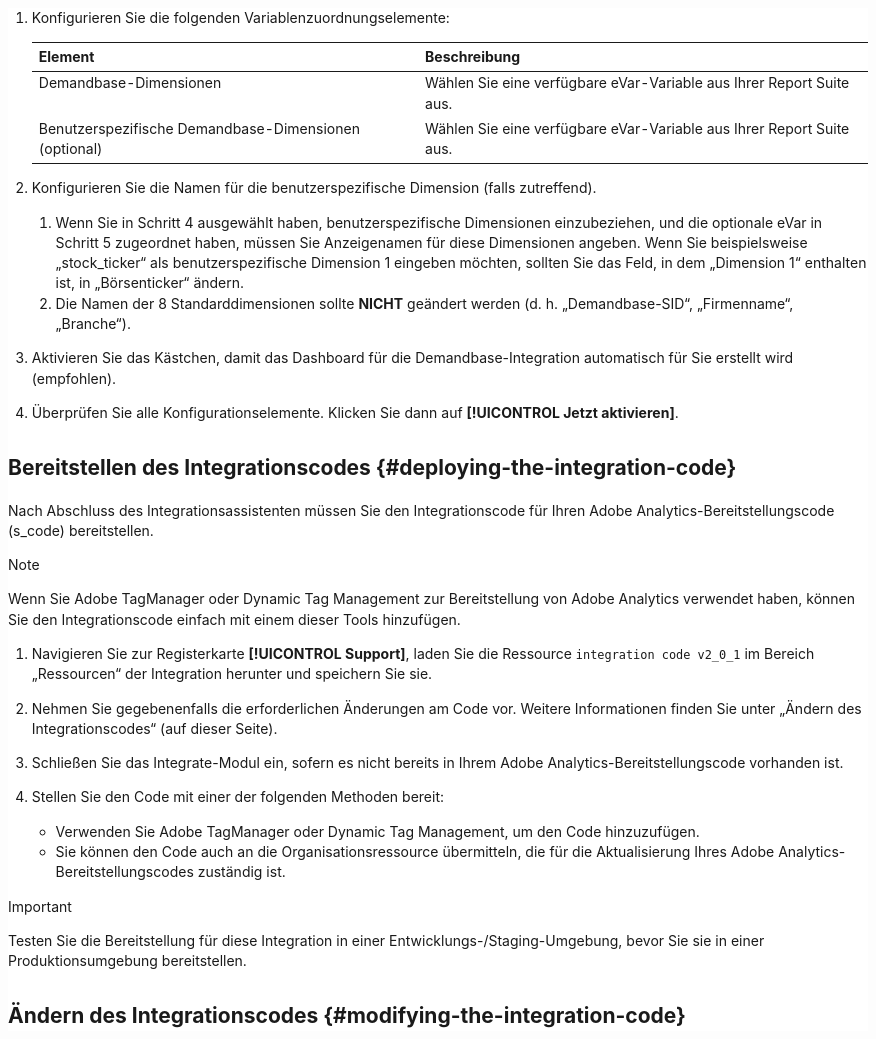  </tbody> 
</table>

1. Konfigurieren Sie die folgenden Variablenzuordnungselemente:

   | Element | Beschreibung |
   |---|---|
   | Demandbase-Dimensionen | Wählen Sie eine verfügbare eVar-Variable aus Ihrer Report Suite aus. |
   | Benutzerspezifische Demandbase-Dimensionen (optional) | Wählen Sie eine verfügbare eVar-Variable aus Ihrer Report Suite aus. |

1. Konfigurieren Sie die Namen für die benutzerspezifische Dimension (falls zutreffend).

   1. Wenn Sie in Schritt 4 ausgewählt haben, benutzerspezifische Dimensionen einzubeziehen, und die optionale eVar in Schritt 5 zugeordnet haben, müssen Sie Anzeigenamen für diese Dimensionen angeben. Wenn Sie beispielsweise „stock_ticker“ als benutzerspezifische Dimension 1 eingeben möchten, sollten Sie das Feld, in dem „Dimension 1“ enthalten ist, in „Börsenticker“ ändern.
   1. Die Namen der 8 Standarddimensionen sollte **NICHT** geändert werden (d. h. „Demandbase-SID“, „Firmenname“, „Branche“).

1. Aktivieren Sie das Kästchen, damit das Dashboard für die Demandbase-Integration automatisch für Sie erstellt wird (empfohlen).
1. Überprüfen Sie alle Konfigurationselemente. Klicken Sie dann auf **[!UICONTROL Jetzt aktivieren]**.

## Bereitstellen des Integrationscodes {#deploying-the-integration-code}

Nach Abschluss des Integrationsassistenten müssen Sie den Integrationscode für Ihren Adobe Analytics-Bereitstellungscode (s_code) bereitstellen.

>[!NOTE]
>
>Wenn Sie Adobe TagManager oder Dynamic Tag Management zur Bereitstellung von Adobe Analytics verwendet haben, können Sie den Integrationscode einfach mit einem dieser Tools hinzufügen.

1. Navigieren Sie zur Registerkarte **[!UICONTROL Support]**, laden Sie die Ressource `integration code v2_0_1` im Bereich „Ressourcen“ der Integration herunter und speichern Sie sie.

1. Nehmen Sie gegebenenfalls die erforderlichen Änderungen am Code vor. Weitere Informationen finden Sie unter „Ändern des Integrationscodes“ (auf dieser Seite).
1. Schließen Sie das Integrate-Modul ein, sofern es nicht bereits in Ihrem Adobe Analytics-Bereitstellungscode vorhanden ist.
1. Stellen Sie den Code mit einer der folgenden Methoden bereit:

   * Verwenden Sie Adobe TagManager oder Dynamic Tag Management, um den Code hinzuzufügen.
   * Sie können den Code auch an die Organisationsressource übermitteln, die für die Aktualisierung Ihres Adobe Analytics-Bereitstellungscodes zuständig ist.

>[!IMPORTANT]
>
>Testen Sie die Bereitstellung für diese Integration in einer Entwicklungs-/Staging-Umgebung, bevor Sie sie in einer Produktionsumgebung bereitstellen.

## Ändern des Integrationscodes {#modifying-the-integration-code}
